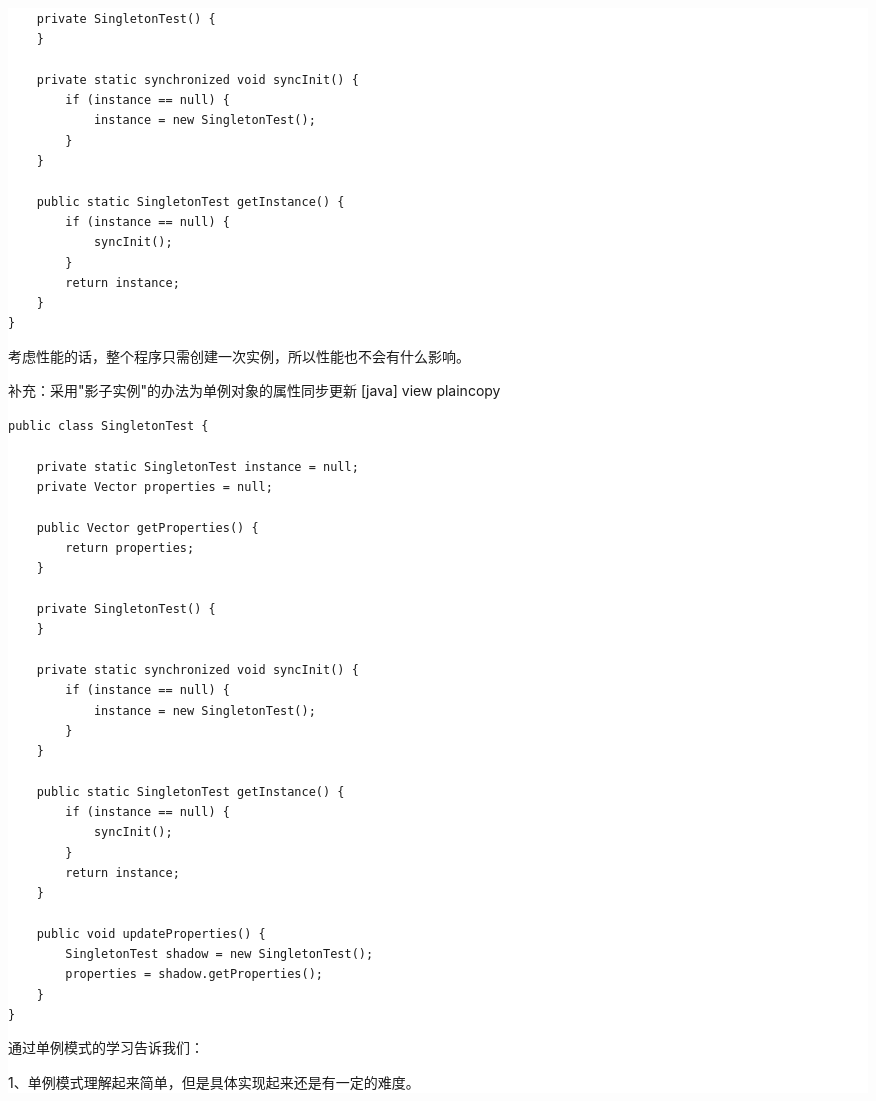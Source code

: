         private SingletonTest() {  
        }  
      
        private static synchronized void syncInit() {  
            if (instance == null) {  
                instance = new SingletonTest();  
            }  
        }  
      
        public static SingletonTest getInstance() {  
            if (instance == null) {  
                syncInit();  
            }  
            return instance;  
        }  
    }  

考虑性能的话，整个程序只需创建一次实例，所以性能也不会有什么影响。

补充：采用"影子实例"的办法为单例对象的属性同步更新
[java] view plaincopy

    public class SingletonTest {  
      
        private static SingletonTest instance = null;  
        private Vector properties = null;  
      
        public Vector getProperties() {  
            return properties;  
        }  
      
        private SingletonTest() {  
        }  
      
        private static synchronized void syncInit() {  
            if (instance == null) {  
                instance = new SingletonTest();  
            }  
        }  
      
        public static SingletonTest getInstance() {  
            if (instance == null) {  
                syncInit();  
            }  
            return instance;  
        }  
      
        public void updateProperties() {  
            SingletonTest shadow = new SingletonTest();  
            properties = shadow.getProperties();  
        }  
    }  

通过单例模式的学习告诉我们：

1、单例模式理解起来简单，但是具体实现起来还是有一定的难度。
